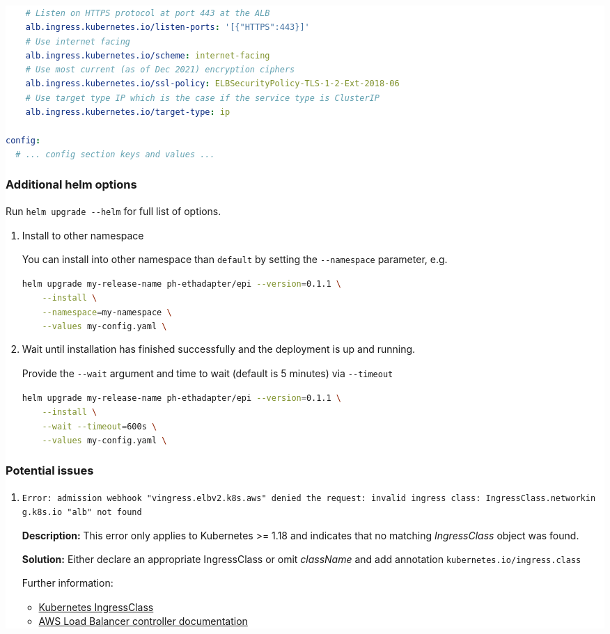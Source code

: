 ```yaml
    # Listen on HTTPS protocol at port 443 at the ALB
    alb.ingress.kubernetes.io/listen-ports: '[{"HTTPS":443}]'
    # Use internet facing
    alb.ingress.kubernetes.io/scheme: internet-facing
    # Use most current (as of Dec 2021) encryption ciphers
    alb.ingress.kubernetes.io/ssl-policy: ELBSecurityPolicy-TLS-1-2-Ext-2018-06
    # Use target type IP which is the case if the service type is ClusterIP
    alb.ingress.kubernetes.io/target-type: ip

config:
  # ... config section keys and values ...
```

### Additional helm options

Run `helm upgrade --helm` for full list of options.

1. Install to other namespace

    You can install into other namespace than `default` by setting the `--namespace` parameter, e.g.

    ```bash
    helm upgrade my-release-name ph-ethadapter/epi --version=0.1.1 \
        --install \
        --namespace=my-namespace \
        --values my-config.yaml \
    ```

2. Wait until installation has finished successfully and the deployment is up and running.

    Provide the `--wait` argument and time to wait (default is 5 minutes) via `--timeout`

    ```bash
    helm upgrade my-release-name ph-ethadapter/epi --version=0.1.1 \
        --install \
        --wait --timeout=600s \
        --values my-config.yaml \
    ```

### Potential issues

1. `Error: admission webhook "vingress.elbv2.k8s.aws" denied the request: invalid ingress class: IngressClass.networking.k8s.io "alb" not found`

    **Description:** This error only applies to Kubernetes >= 1.18 and indicates that no matching *IngressClass* object was found.

    **Solution:** Either declare an appropriate IngressClass or omit *className* and add annotation `kubernetes.io/ingress.class`

    Further information:

     - [Kubernetes IngressClass](https://kubernetes.io/docs/concepts/services-networking/ingress/#ingress-class)
     - [AWS Load Balancer controller documentation](https://kubernetes-sigs.github.io/aws-load-balancer-controller/v2.3/guide/ingress/ingress_class/)
